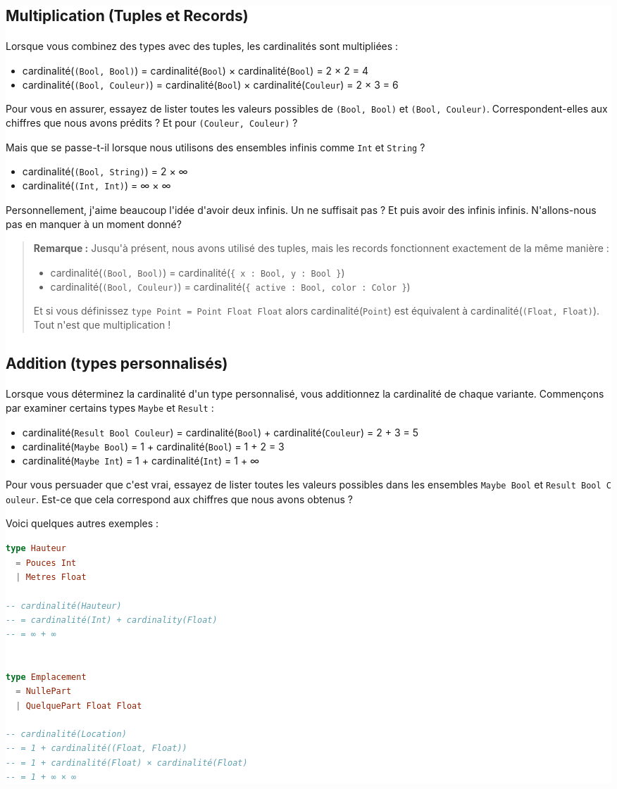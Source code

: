 
## Multiplication (Tuples et Records)

Lorsque vous combinez des types avec des tuples, les cardinalités sont multipliées :

- cardinalité(`(Bool, Bool)`) = cardinalité(`Bool`) × cardinalité(`Bool`) = 2 × 2 = 4
- cardinalité(`(Bool, Couleur)`) = cardinalité(`Bool`) × cardinalité(`Couleur`) = 2 × 3 = 6

Pour vous en assurer, essayez de lister toutes les valeurs possibles de `(Bool, Bool)` et `(Bool, Couleur)`. Correspondent-elles aux chiffres que nous avons prédits ? Et pour `(Couleur, Couleur)` ?

Mais que se passe-t-il lorsque nous utilisons des ensembles infinis comme `Int` et `String` ?

- cardinalité(`(Bool, String)`) = 2 × ∞
- cardinalité(`(Int, Int)`) = ∞ × ∞

Personnellement, j'aime beaucoup l'idée d'avoir deux infinis. Un ne suffisait pas ? Et puis avoir des infinis infinis. N'allons-nous pas en manquer à un moment donné?

> **Remarque :** Jusqu'à présent, nous avons utilisé des tuples, mais les records fonctionnent exactement de la même manière :
>
> - cardinalité(`(Bool, Bool)`) = cardinalité(`{ x : Bool, y : Bool }`)
> - cardinalité(`(Bool, Couleur)`) = cardinalité(`{ active : Bool, color : Color }`)
>
> Et si vous définissez `type Point = Point Float Float` alors cardinalité(`Point`) est équivalent à cardinalité(`(Float, Float)`). Tout n'est que multiplication !


## Addition (types personnalisés)

Lorsque vous déterminez la cardinalité d'un type personnalisé, vous additionnez la cardinalité de chaque variante. Commençons par examiner certains types `Maybe` et `Result` :

- cardinalité(`Result Bool Couleur`) = cardinalité(`Bool`) + cardinalité(`Couleur`) = 2 + 3 = 5
- cardinalité(`Maybe Bool`) = 1 + cardinalité(`Bool`) = 1 + 2 = 3
- cardinalité(`Maybe Int`) = 1 + cardinalité(`Int`) = 1 + ∞

Pour vous persuader que c'est vrai, essayez de lister toutes les valeurs possibles dans les ensembles `Maybe Bool` et `Result Bool Couleur`. Est-ce que cela correspond aux chiffres que nous avons obtenus ?

Voici quelques autres exemples :

```elm
type Hauteur
  = Pouces Int
  | Metres Float

-- cardinalité(Hauteur)
-- = cardinalité(Int) + cardinality(Float)
-- = ∞ + ∞


type Emplacement
  = NullePart
  | QuelquePart Float Float

-- cardinalité(Location)
-- = 1 + cardinalité((Float, Float))
-- = 1 + cardinalité(Float) × cardinalité(Float)
-- = 1 + ∞ × ∞
```
